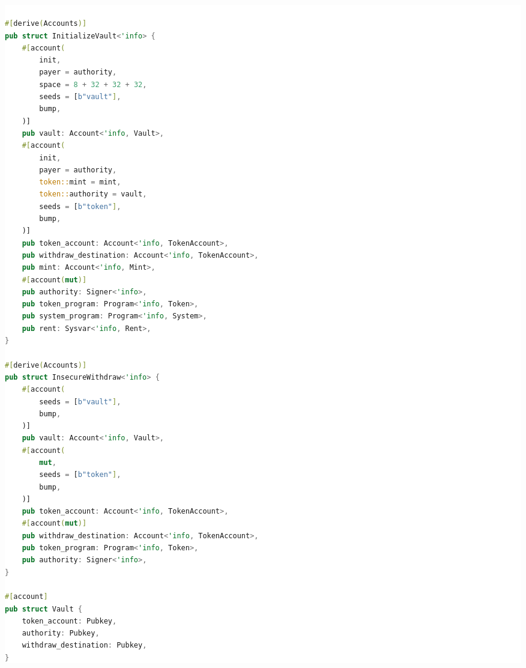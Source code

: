 ```Rust

#[derive(Accounts)]
pub struct InitializeVault<'info> {
    #[account(
        init,
        payer = authority,
        space = 8 + 32 + 32 + 32,
        seeds = [b"vault"],
        bump,
    )]
    pub vault: Account<'info, Vault>,
    #[account(
        init,
        payer = authority,
        token::mint = mint,
        token::authority = vault,
        seeds = [b"token"],
        bump,
    )]
    pub token_account: Account<'info, TokenAccount>,
    pub withdraw_destination: Account<'info, TokenAccount>,
    pub mint: Account<'info, Mint>,
    #[account(mut)]
    pub authority: Signer<'info>,
    pub token_program: Program<'info, Token>,
    pub system_program: Program<'info, System>,
    pub rent: Sysvar<'info, Rent>,
}

#[derive(Accounts)]
pub struct InsecureWithdraw<'info> {
    #[account(
        seeds = [b"vault"],
        bump,
    )]
    pub vault: Account<'info, Vault>,
    #[account(
        mut,
        seeds = [b"token"],
        bump,
    )]
    pub token_account: Account<'info, TokenAccount>,
    #[account(mut)]
    pub withdraw_destination: Account<'info, TokenAccount>,
    pub token_program: Program<'info, Token>,
    pub authority: Signer<'info>,
}

#[account]
pub struct Vault {
    token_account: Pubkey,
    authority: Pubkey,
    withdraw_destination: Pubkey,
}
```
